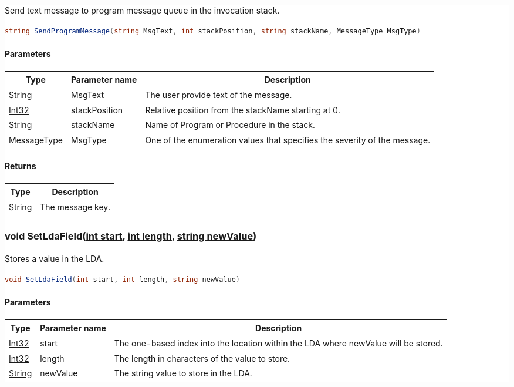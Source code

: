 Send text message to program message queue in the invocation stack.

```cs
string SendProgramMessage(string MsgText, int stackPosition, string stackName, MessageType MsgType)
```

#### Parameters

| Type | Parameter name | Description
| --- | --- | ---
| [String](https://docs.microsoft.com/en-us/dotnet/api/system.string) | MsgText | The user provide text of the message.
| [Int32](https://docs.microsoft.com/en-us/dotnet/api/system.int32) | stackPosition | Relative position from the stackName starting at 0.
| [String](https://docs.microsoft.com/en-us/dotnet/api/system.string) | stackName | Name of Program or Procedure in the stack.
| [MessageType](/reference/runtime/qsys-runtime-job-support/message-type.html) | MsgType | One of the enumeration values that specifies the severity of the message.

#### Returns

| Type | Description
| --- | ---
| [String](https://docs.microsoft.com/en-us/dotnet/api/system.string) | The message key.

### void SetLdaField([int start](https://learn.microsoft.com/en-us/dotnet/csharp/language-reference/builtin-types/integral-numeric-types), [int length](https://learn.microsoft.com/en-us/dotnet/csharp/language-reference/builtin-types/integral-numeric-types), [string newValue](https://learn.microsoft.com/en-us/dotnet/api/system.string?view=net-8.0))

Stores a value in the LDA.

```cs
void SetLdaField(int start, int length, string newValue)
```

#### Parameters

| Type | Parameter name | Description
| --- | --- | ---
| [Int32](https://docs.microsoft.com/en-us/dotnet/api/system.int32) | start | The one-based index into the location within the LDA where newValue will be stored.
| [Int32](https://docs.microsoft.com/en-us/dotnet/api/system.int32) | length | The length in characters of the value to store.
| [String](https://docs.microsoft.com/en-us/dotnet/api/system.string) | newValue | The string value to store in the LDA.
